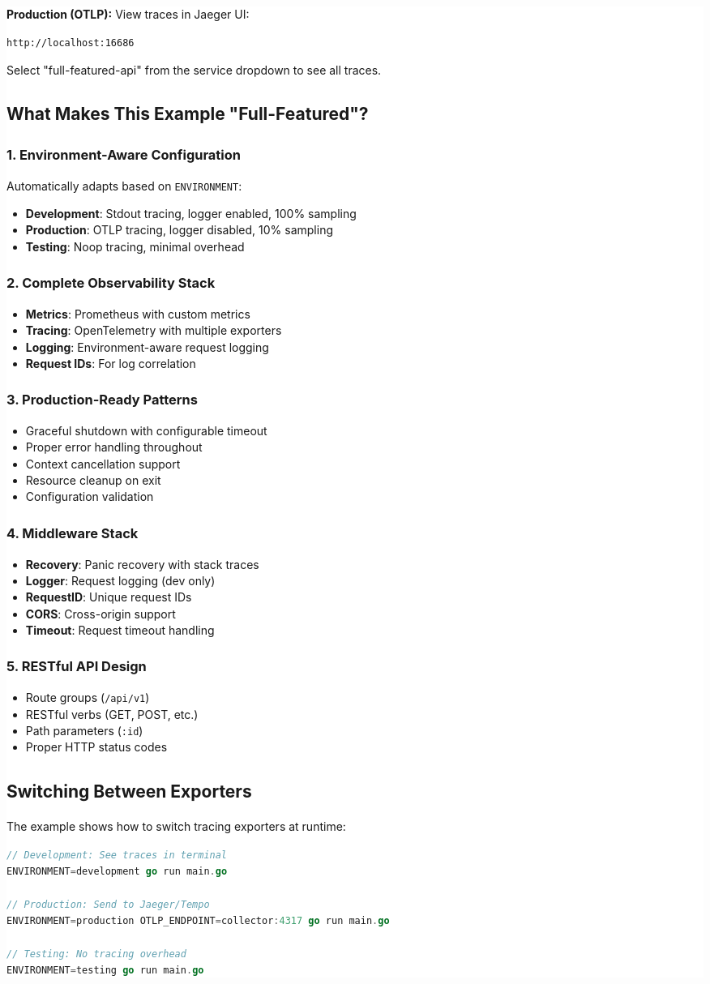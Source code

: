 **Production (OTLP):**
View traces in Jaeger UI:
```
http://localhost:16686
```

Select "full-featured-api" from the service dropdown to see all traces.

## What Makes This Example "Full-Featured"?

### 1. Environment-Aware Configuration

Automatically adapts based on `ENVIRONMENT`:
- **Development**: Stdout tracing, logger enabled, 100% sampling
- **Production**: OTLP tracing, logger disabled, 10% sampling
- **Testing**: Noop tracing, minimal overhead

### 2. Complete Observability Stack

- **Metrics**: Prometheus with custom metrics
- **Tracing**: OpenTelemetry with multiple exporters
- **Logging**: Environment-aware request logging
- **Request IDs**: For log correlation

### 3. Production-Ready Patterns

- Graceful shutdown with configurable timeout
- Proper error handling throughout
- Context cancellation support
- Resource cleanup on exit
- Configuration validation

### 4. Middleware Stack

- **Recovery**: Panic recovery with stack traces
- **Logger**: Request logging (dev only)
- **RequestID**: Unique request IDs
- **CORS**: Cross-origin support
- **Timeout**: Request timeout handling

### 5. RESTful API Design

- Route groups (`/api/v1`)
- RESTful verbs (GET, POST, etc.)
- Path parameters (`:id`)
- Proper HTTP status codes

## Switching Between Exporters

The example shows how to switch tracing exporters at runtime:

```go
// Development: See traces in terminal
ENVIRONMENT=development go run main.go

// Production: Send to Jaeger/Tempo
ENVIRONMENT=production OTLP_ENDPOINT=collector:4317 go run main.go

// Testing: No tracing overhead
ENVIRONMENT=testing go run main.go
```
